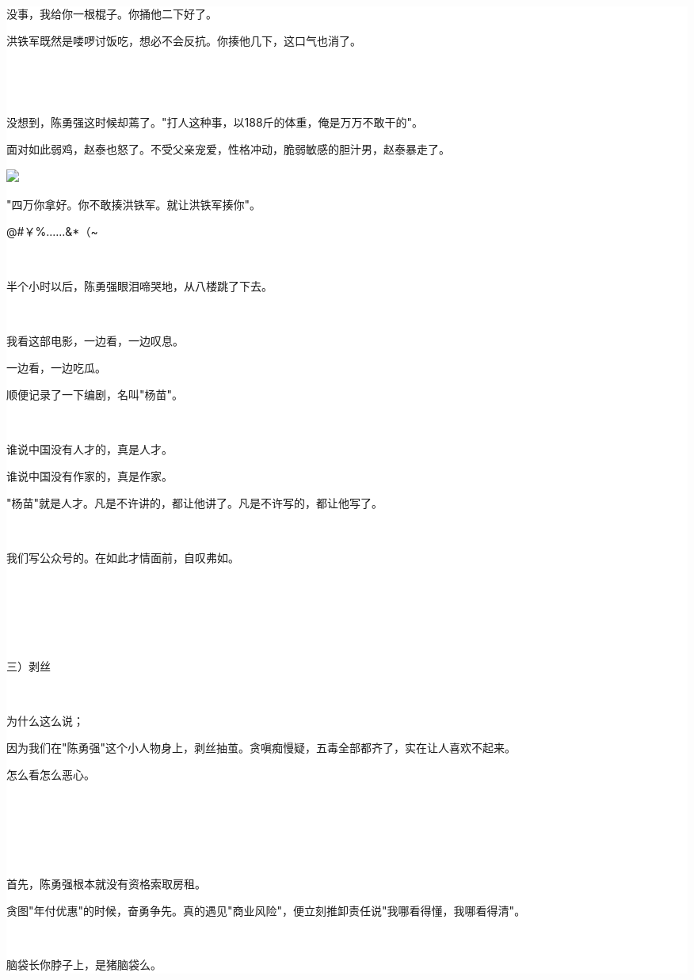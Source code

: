 
没事，我给你一根棍子。你捅他二下好了。

洪铁军既然是喽啰讨饭吃，想必不会反抗。你揍他几下，这口气也消了。

 

 

没想到，陈勇强这时候却蔫了。"打人这种事，以188斤的体重，俺是万万不敢干的"。

面对如此弱鸡，赵泰也怒了。不受父亲宠爱，性格冲动，脆弱敏感的胆汁男，赵泰暴走了。

![](../img/F2220/media/image5.png)


"四万你拿好。你不敢揍洪铁军。就让洪铁军揍你"。

@\#￥%......&\*（\~

 

半个小时以后，陈勇强眼泪啼哭地，从八楼跳了下去。

 

我看这部电影，一边看，一边叹息。

一边看，一边吃瓜。

顺便记录了一下编剧，名叫"杨苗"。

 

谁说中国没有人才的，真是人才。

谁说中国没有作家的，真是作家。

"杨苗"就是人才。凡是不许讲的，都让他讲了。凡是不许写的，都让他写了。

 

我们写公众号的。在如此才情面前，自叹弗如。

 

 

 

三）剥丝

 

为什么这么说；

因为我们在"陈勇强"这个小人物身上，剥丝抽茧。贪嗔痴慢疑，五毒全部都齐了，实在让人喜欢不起来。

怎么看怎么恶心。

 

 

 

首先，陈勇强根本就没有资格索取房租。

贪图"年付优惠"的时候，奋勇争先。真的遇见"商业风险"，便立刻推卸责任说"我哪看得懂，我哪看得清"。

 

脑袋长你脖子上，是猪脑袋么。
